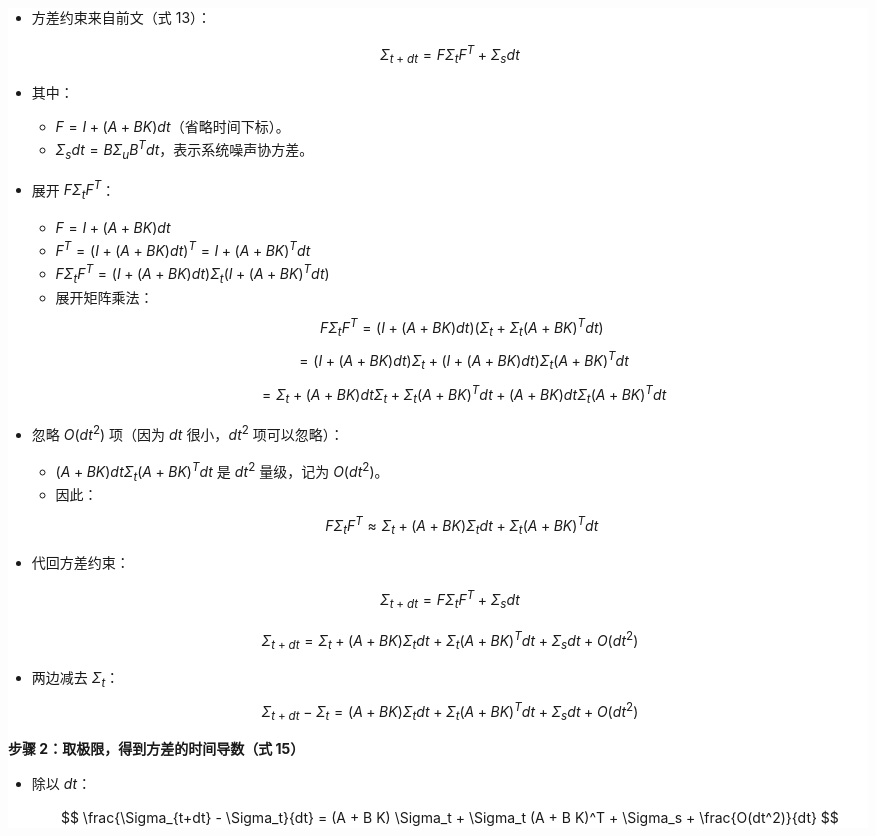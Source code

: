 - 方差约束来自前文（式 13）：

  $$
  \Sigma_{t+dt} = F \Sigma_t F^T + \Sigma_s dt
  $$

- 其中：

  - $F = I + (A + B K) dt$（省略时间下标）。
  - $\Sigma_s dt = B \Sigma_u B^T dt$，表示系统噪声协方差。

- 展开 $F \Sigma_t F^T$：

  - $F = I + (A + B K) dt$
  - $F^T = (I + (A + B K) dt)^T = I + (A + B K)^T dt$
  - $F \Sigma_t F^T = (I + (A + B K) dt) \Sigma_t (I + (A + B K)^T dt)$
  - 展开矩阵乘法：
    $$
    F \Sigma_t F^T = (I + (A + B K) dt) \left( \Sigma_t + \Sigma_t (A + B K)^T dt \right)
    $$
    $$
    = (I + (A + B K) dt) \Sigma_t + (I + (A + B K) dt) \Sigma_t (A + B K)^T dt
    $$
    $$
    = \Sigma_t + (A + B K) dt \Sigma_t + \Sigma_t (A + B K)^T dt + (A + B K) dt \Sigma_t (A + B K)^T dt
    $$

- 忽略 $O(dt^2)$ 项（因为 $dt$ 很小，$dt^2$ 项可以忽略）：

  - $(A + B K) dt \Sigma_t (A + B K)^T dt$ 是 $dt^2$ 量级，记为 $O(dt^2)$。
  - 因此：
    $$
    F \Sigma_t F^T \approx \Sigma_t + (A + B K) \Sigma_t dt + \Sigma_t (A + B K)^T dt
    $$

- 代回方差约束：

  $$
  \Sigma_{t+dt} = F \Sigma_t F^T + \Sigma_s dt
  $$

  $$
  \Sigma_{t+dt} = \Sigma_t + (A + B K) \Sigma_t dt + \Sigma_t (A + B K)^T dt + \Sigma_s dt + O(dt^2)
  $$

- 两边减去 $\Sigma_t$：
  $$
  \Sigma_{t+dt} - \Sigma_t = (A + B K) \Sigma_t dt + \Sigma_t (A + B K)^T dt + \Sigma_s dt + O(dt^2)
  $$

**步骤 2：取极限，得到方差的时间导数（式 15）**

- 除以 $dt$：

  $$
  \frac{\Sigma_{t+dt} - \Sigma_t}{dt} = (A + B K) \Sigma_t + \Sigma_t (A + B K)^T + \Sigma_s + \frac{O(dt^2)}{dt}
  $$
